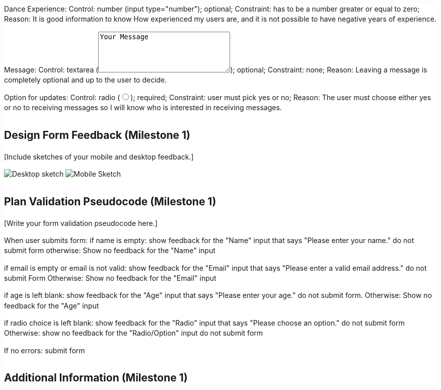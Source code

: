 Dance Experience: Control: number (input type="number"); optional; Constraint: has to
be a number greater or equal to zero; Reason: It is good information to know How
experienced my users are, and it is not possible to have negative years of experience.

Message: Control: textarea (<textarea name="message" cols="30" rows="5">Your Message</textarea>);
optional; Constraint: none; Reason: Leaving a message is completely optional and up to the
user to decide.

Option for updates: Control: radio (<input type="radio">); required; Constraint: user must
pick yes or no; Reason: The user must choose either yes or no to receiving messages so I will
know who is interested in receiving messages.

## Design Form Feedback (Milestone 1)

[Include sketches of your mobile and desktop feedback.]

![Desktop sketch](/sketches/sketch3.JPG)
![Mobile Sketch](/sketches/sketch4.JPG)

##  Plan Validation Pseudocode (Milestone 1)

[Write your form validation pseudocode here.]

When user submits form:
  if name is empty:
    show feedback for the "Name" input that says "Please enter your name."
    do not submit form
  otherwise:
    Show no feedback for the "Name" input

  if email is empty or email is not valid:
    show feedback for the "Email" input that says "Please enter a valid email address."
    do not submit Form
  Otherwise:
    Show no feedback for the "Email" input

  if age is left blank:
    show feedback for the "Age" input that says "Please enter your age."
    do not submit form.
  Otherwise:
    Show no feedback for the "Age" input

  if radio choice is left blank:
    show feedback for the "Radio" input that says "Please choose an option."
    do not submit form
  Otherwise:
    show no feedback for the "Radio/Option" input
    do not submit form

  If no errors:
    submit form

## Additional Information (Milestone 1)
